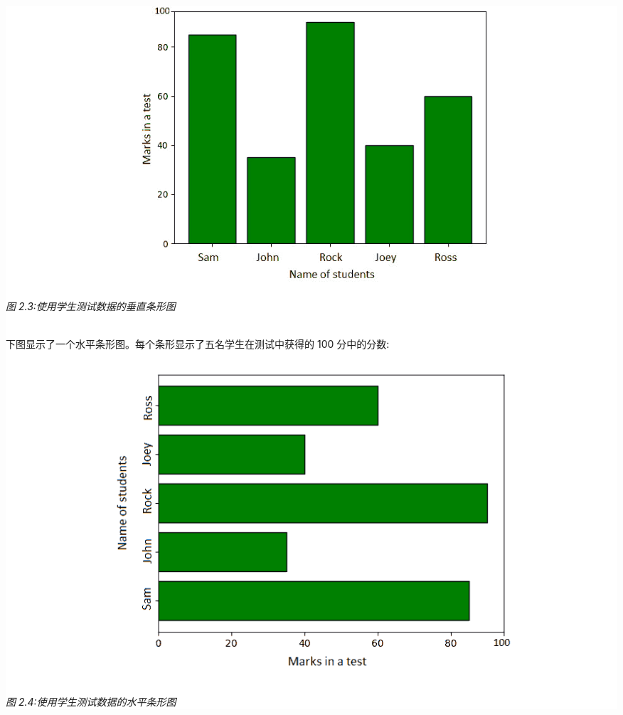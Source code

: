 ![Figure 2.3: Vertical bar chart using student test data](img/C12815_02_03.jpg)

###### 图 2.3:使用学生测试数据的垂直条形图

下图显示了一个水平条形图。每个条形显示了五名学生在测试中获得的 100 分中的分数:

![Figure 2.4: Horizontal bar chart using student test data](img/C12815_02_04.jpg)

###### 图 2.4:使用学生测试数据的水平条形图
